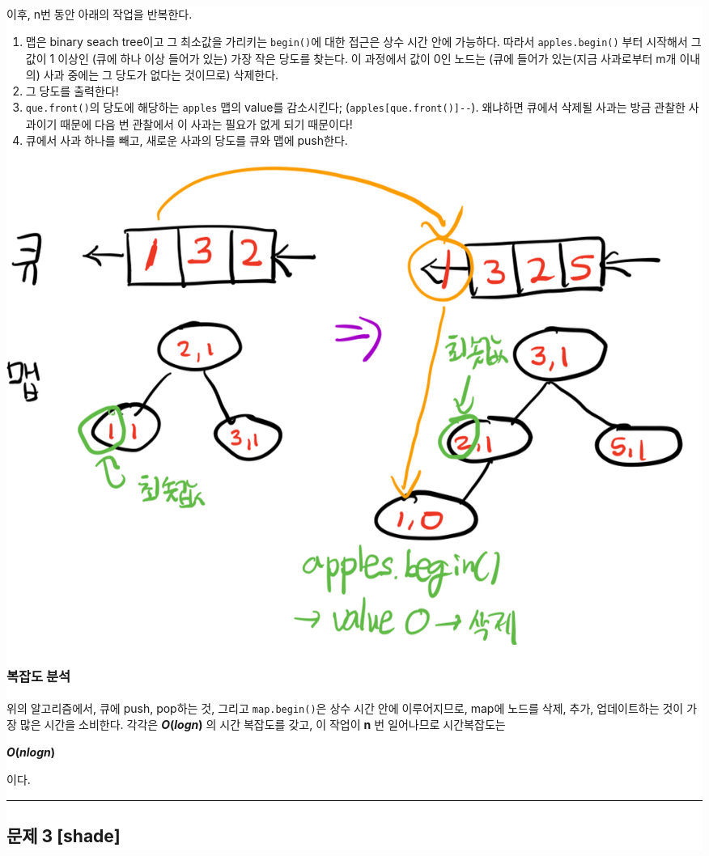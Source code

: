 이후, n번 동안 아래의 작업을 반복한다.

1. 맵은 binary seach tree이고 그 최소값을 가리키는 `begin()`에 대한 접근은 상수 시간 안에 가능하다. 따라서 `apples.begin()` 부터 시작해서 그 값이 1 이상인 (큐에 하나 이상 들어가 있는) 가장 작은 당도를 찾는다. 이 과정에서 값이 0인 노드는 (큐에 들어가 있는(지금 사과로부터 m개 이내의) 사과 중에는 그 당도가 없다는 것이므로) 삭제한다.
2. 그 당도를 출력한다!
3. `que.front()`의 당도에 해당하는 `apples` 맵의 value를 감소시킨다; (`apples[que.front()]--`). 왜냐하면 큐에서 삭제될 사과는 방금 관찰한 사과이기 때문에 다음 번 관찰에서 이 사과는 필요가 없게 되기 때문이다!
4. 큐에서 사과 하나를 빼고, 새로운 사과의 당도를 큐와 맵에 push한다.

![그림 1](./1.png)
### **복잡도 분석**

위의 알고리즘에서, 큐에 push, pop하는 것, 그리고 `map.begin()`은 상수 시간 안에 이루어지므로, map에 노드를 삭제, 추가, 업데이트하는 것이 가장 많은 시간을 소비한다. 각각은 **$O(log n)$** 의 시간 복잡도를 갖고, 이 작업이 **n** 번 일어나므로 시간복잡도는

**$O(n log n)$**

이다.

---------------------

## 문제 3 [shade]
